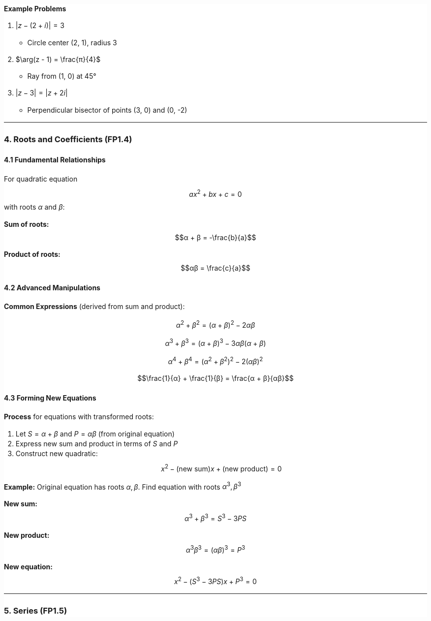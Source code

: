 
**Example Problems**

1. $\lvert z - (2 + i)\rvert = 3$
   - Circle center (2, 1), radius 3

2. $\arg(z - 1) = \frac{π}{4}$
   - Ray from (1, 0) at 45°

3. $\lvert z - 3\rvert = \lvert z + 2i\rvert$
   - Perpendicular bisector of points (3, 0) and (0, -2)

---

### 4. Roots and Coefficients (FP1.4)

#### 4.1 Fundamental Relationships

For quadratic equation $$ax^2 + bx + c = 0$$ with roots $α$ and $β$:

**Sum of roots:**
$$α + β = -\frac{b}{a}$$

**Product of roots:**
$$αβ = \frac{c}{a}$$

#### 4.2 Advanced Manipulations

**Common Expressions** (derived from sum and product):

$$α^2 + β^2 = (α + β)^2 - 2αβ$$

$$α^3 + β^3 = (α + β)^3 - 3αβ(α + β)$$

$$α^4 + β^4 = (α^2 + β^2)^2 - 2(αβ)^2$$

$$\frac{1}{α} + \frac{1}{β} = \frac{α + β}{αβ}$$

#### 4.3 Forming New Equations

**Process** for equations with transformed roots:

1. Let $S = α + β$ and $P = αβ$ (from original equation)
2. Express new sum and product in terms of $S$ and $P$
3. Construct new quadratic: $$x^2 - (\text{new sum})x + (\text{new product}) = 0$$

**Example:** Original equation has roots $α, β$. Find equation with roots $α^3, β^3$

**New sum:**
$$α^3 + β^3 = S^3 - 3PS$$

**New product:**
$$α^3β^3 = (αβ)^3 = P^3$$

**New equation:**
$$x^2 - (S^3 - 3PS)x + P^3 = 0$$

---

### 5. Series (FP1.5)
